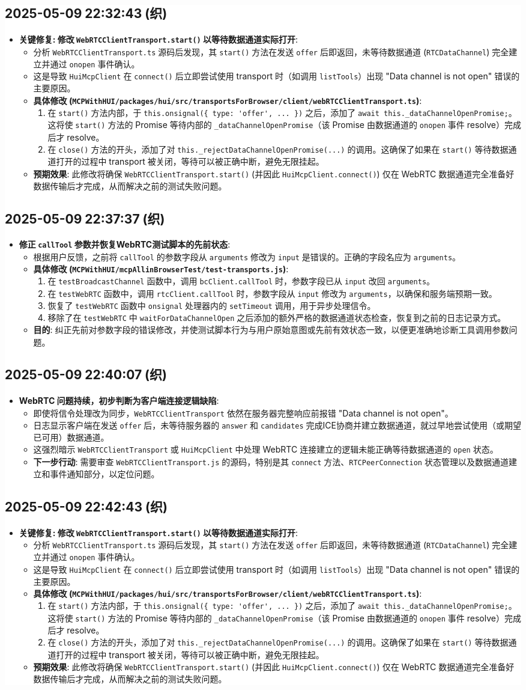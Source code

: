 ## 2025-05-09 22:32:43 (织)
- **关键修复: 修改 `WebRTCClientTransport.start()` 以等待数据通道实际打开**:
  - 分析 `WebRTCClientTransport.ts` 源码后发现，其 `start()` 方法在发送 `offer` 后即返回，未等待数据通道 (`RTCDataChannel`) 完全建立并通过 `onopen` 事件确认。
  - 这是导致 `HuiMcpClient` 在 `connect()` 后立即尝试使用 transport 时（如调用 `listTools`）出现 "Data channel is not open" 错误的主要原因。
  - **具体修改 (`MCPWithHUI/packages/hui/src/transportsForBrowser/client/webRTCClientTransport.ts`)**:
    1.  在 `start()` 方法内部，于 `this.onsignal({ type: 'offer', ... })` 之后，添加了 `await this._dataChannelOpenPromise;`。这将使 `start()` 方法的 Promise 等待内部的 `_dataChannelOpenPromise`（该 Promise 由数据通道的 `onopen` 事件 resolve）完成后才 resolve。
    2.  在 `close()` 方法的开头，添加了对 `this._rejectDataChannelOpenPromise(...)` 的调用。这确保了如果在 `start()` 等待数据通道打开的过程中 transport 被关闭，等待可以被正确中断，避免无限挂起。
  - **预期效果**: 此修改将确保 `WebRTCClientTransport.start()` (并因此 `HuiMcpClient.connect()`) 仅在 WebRTC 数据通道完全准备好数据传输后才完成，从而解决之前的测试失败问题。

## 2025-05-09 22:37:37 (织)
- **修正 `callTool` 参数并恢复WebRTC测试脚本的先前状态**:
  - 根据用户反馈，之前将 `callTool` 的参数字段从 `arguments` 修改为 `input` 是错误的。正确的字段名应为 `arguments`。
  - **具体修改 (`MCPWithHUI/mcpAllinBrowserTest/test-transports.js`)**:
    1.  在 `testBroadcastChannel` 函数中，调用 `bcClient.callTool` 时，参数字段已从 `input` 改回 `arguments`。
    2.  在 `testWebRTC` 函数中，调用 `rtcClient.callTool` 时，参数字段从 `input` 修改为 `arguments`，以确保和服务端预期一致。
    3.  恢复了 `testWebRTC` 函数中 `onsignal` 处理器内的 `setTimeout` 调用，用于异步处理信令。
    4.  移除了在 `testWebRTC` 中 `waitForDataChannelOpen` 之后添加的额外严格的数据通道状态检查，恢复到之前的日志记录方式。
  - **目的**: 纠正先前对参数字段的错误修改，并使测试脚本行为与用户原始意图或先前有效状态一致，以便更准确地诊断工具调用参数问题。

## 2025-05-09 22:40:07 (织)
- **WebRTC 问题持续，初步判断为客户端连接逻辑缺陷**:
  - 即使将信令处理改为同步，`WebRTCClientTransport` 依然在服务器完整响应前报错 "Data channel is not open"。
  - 日志显示客户端在发送 `offer` 后，未等待服务器的 `answer` 和 `candidates` 完成ICE协商并建立数据通道，就过早地尝试使用（或期望已可用）数据通道。
  - 这强烈暗示 `WebRTCClientTransport` 或 `HuiMcpClient` 中处理 WebRTC 连接建立的逻辑未能正确等待数据通道的 `open` 状态。
  - **下一步行动**: 需要审查 `WebRTCClientTransport.js` 的源码，特别是其 `connect` 方法、`RTCPeerConnection` 状态管理以及数据通道建立和事件通知部分，以定位问题。

## 2025-05-09 22:42:43 (织)
- **关键修复: 修改 `WebRTCClientTransport.start()` 以等待数据通道实际打开**:
  - 分析 `WebRTCClientTransport.ts` 源码后发现，其 `start()` 方法在发送 `offer` 后即返回，未等待数据通道 (`RTCDataChannel`) 完全建立并通过 `onopen` 事件确认。
  - 这是导致 `HuiMcpClient` 在 `connect()` 后立即尝试使用 transport 时（如调用 `listTools`）出现 "Data channel is not open" 错误的主要原因。
  - **具体修改 (`MCPWithHUI/packages/hui/src/transportsForBrowser/client/webRTCClientTransport.ts`)**:
    1.  在 `start()` 方法内部，于 `this.onsignal({ type: 'offer', ... })` 之后，添加了 `await this._dataChannelOpenPromise;`。这将使 `start()` 方法的 Promise 等待内部的 `_dataChannelOpenPromise`（该 Promise 由数据通道的 `onopen` 事件 resolve）完成后才 resolve。
    2.  在 `close()` 方法的开头，添加了对 `this._rejectDataChannelOpenPromise(...)` 的调用。这确保了如果在 `start()` 等待数据通道打开的过程中 transport 被关闭，等待可以被正确中断，避免无限挂起。
  - **预期效果**: 此修改将确保 `WebRTCClientTransport.start()` (并因此 `HuiMcpClient.connect()`) 仅在 WebRTC 数据通道完全准备好数据传输后才完成，从而解决之前的测试失败问题。
